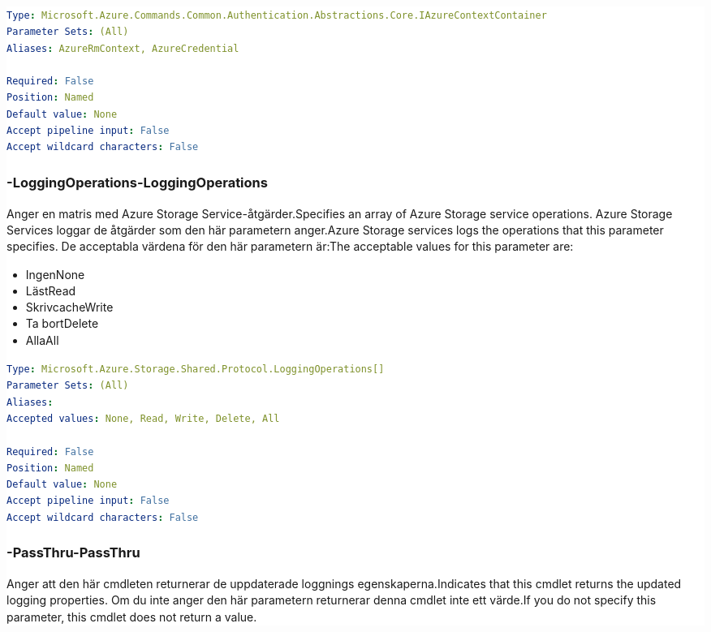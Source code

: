```yaml
Type: Microsoft.Azure.Commands.Common.Authentication.Abstractions.Core.IAzureContextContainer
Parameter Sets: (All)
Aliases: AzureRmContext, AzureCredential

Required: False
Position: Named
Default value: None
Accept pipeline input: False
Accept wildcard characters: False
```

### <span data-ttu-id="cc5a6-118">-LoggingOperations</span><span class="sxs-lookup"><span data-stu-id="cc5a6-118">-LoggingOperations</span></span>
<span data-ttu-id="cc5a6-119">Anger en matris med Azure Storage Service-åtgärder.</span><span class="sxs-lookup"><span data-stu-id="cc5a6-119">Specifies an array of Azure Storage service operations.</span></span>
<span data-ttu-id="cc5a6-120">Azure Storage Services loggar de åtgärder som den här parametern anger.</span><span class="sxs-lookup"><span data-stu-id="cc5a6-120">Azure Storage services logs the operations that this parameter specifies.</span></span>
<span data-ttu-id="cc5a6-121">De acceptabla värdena för den här parametern är:</span><span class="sxs-lookup"><span data-stu-id="cc5a6-121">The acceptable values for this parameter are:</span></span>
- <span data-ttu-id="cc5a6-122">Ingen</span><span class="sxs-lookup"><span data-stu-id="cc5a6-122">None</span></span>
- <span data-ttu-id="cc5a6-123">Läst</span><span class="sxs-lookup"><span data-stu-id="cc5a6-123">Read</span></span>
- <span data-ttu-id="cc5a6-124">Skrivcache</span><span class="sxs-lookup"><span data-stu-id="cc5a6-124">Write</span></span>
- <span data-ttu-id="cc5a6-125">Ta bort</span><span class="sxs-lookup"><span data-stu-id="cc5a6-125">Delete</span></span>
- <span data-ttu-id="cc5a6-126">Alla</span><span class="sxs-lookup"><span data-stu-id="cc5a6-126">All</span></span>

```yaml
Type: Microsoft.Azure.Storage.Shared.Protocol.LoggingOperations[]
Parameter Sets: (All)
Aliases:
Accepted values: None, Read, Write, Delete, All

Required: False
Position: Named
Default value: None
Accept pipeline input: False
Accept wildcard characters: False
```

### <span data-ttu-id="cc5a6-127">-PassThru</span><span class="sxs-lookup"><span data-stu-id="cc5a6-127">-PassThru</span></span>
<span data-ttu-id="cc5a6-128">Anger att den här cmdleten returnerar de uppdaterade loggnings egenskaperna.</span><span class="sxs-lookup"><span data-stu-id="cc5a6-128">Indicates that this cmdlet returns the updated logging properties.</span></span>
<span data-ttu-id="cc5a6-129">Om du inte anger den här parametern returnerar denna cmdlet inte ett värde.</span><span class="sxs-lookup"><span data-stu-id="cc5a6-129">If you do not specify this parameter, this cmdlet does not return a value.</span></span>
